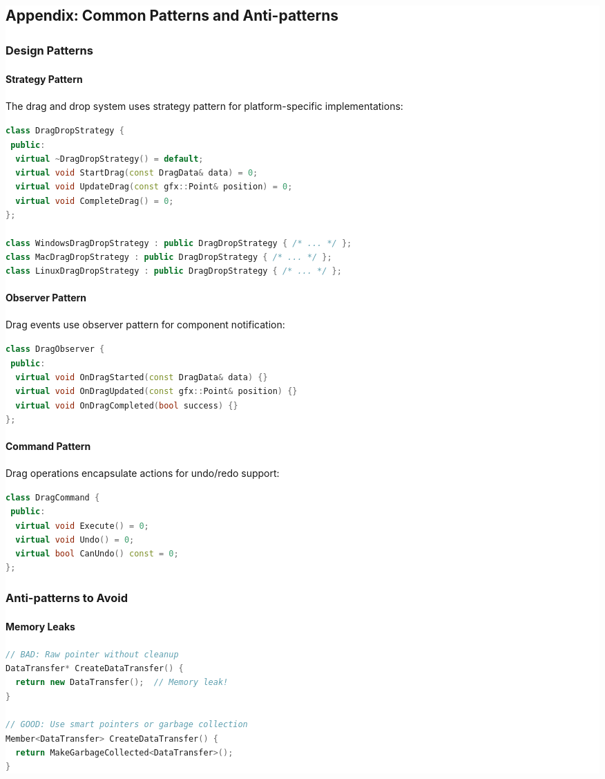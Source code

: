 ## Appendix: Common Patterns and Anti-patterns

### Design Patterns

#### Strategy Pattern
The drag and drop system uses strategy pattern for platform-specific implementations:

```cpp
class DragDropStrategy {
 public:
  virtual ~DragDropStrategy() = default;
  virtual void StartDrag(const DragData& data) = 0;
  virtual void UpdateDrag(const gfx::Point& position) = 0;
  virtual void CompleteDrag() = 0;
};

class WindowsDragDropStrategy : public DragDropStrategy { /* ... */ };
class MacDragDropStrategy : public DragDropStrategy { /* ... */ };
class LinuxDragDropStrategy : public DragDropStrategy { /* ... */ };
```

#### Observer Pattern
Drag events use observer pattern for component notification:

```cpp
class DragObserver {
 public:
  virtual void OnDragStarted(const DragData& data) {}
  virtual void OnDragUpdated(const gfx::Point& position) {}
  virtual void OnDragCompleted(bool success) {}
};
```

#### Command Pattern
Drag operations encapsulate actions for undo/redo support:

```cpp
class DragCommand {
 public:
  virtual void Execute() = 0;
  virtual void Undo() = 0;
  virtual bool CanUndo() const = 0;
};
```

### Anti-patterns to Avoid

#### Memory Leaks
```cpp
// BAD: Raw pointer without cleanup
DataTransfer* CreateDataTransfer() {
  return new DataTransfer();  // Memory leak!
}

// GOOD: Use smart pointers or garbage collection
Member<DataTransfer> CreateDataTransfer() {
  return MakeGarbageCollected<DataTransfer>();
}
```
